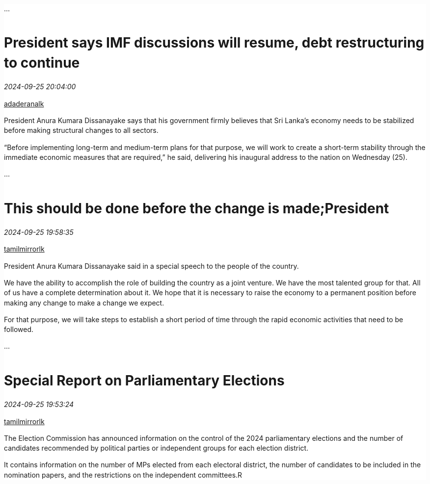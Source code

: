 ...



# President says IMF discussions will resume, debt restructuring to continue

*2024-09-25 20:04:00*

[adaderanalk](https://www.adaderana.lk/news/102268/president-says-imf-discussions-will-resume-debt-restructuring-to-continue)

President Anura Kumara Dissanayake says that his government firmly believes that Sri Lanka’s economy needs to be stabilized before making structural changes to all sectors.

“Before implementing long-term and medium-term plans for that purpose, we will work to create a short-term stability through the immediate economic measures that are required,” he said, delivering his inaugural address to the nation on Wednesday (25).

...



# This should be done before the change is made;President

*2024-09-25 19:58:35*

[tamilmirrorlk](https://www.tamilmirror.lk/செய்திகள்/மாற்றத்தை-ஏற்படுத்துவதற்கு-முன்-இதை-செய்ய-வேண்டும்-ஜனாதிபதி/175-344462)

President Anura Kumara Dissanayake said in a special speech to the people of the country.

We have the ability to accomplish the role of building the country as a joint venture. We have the most talented group for that. All of us have a complete determination about it. We hope that it is necessary to raise the economy to a permanent position before making any change to make a change we expect.

For that purpose, we will take steps to establish a short period of time through the rapid economic activities that need to be followed.

...



# Special Report on Parliamentary Elections

*2024-09-25 19:53:24*

[tamilmirrorlk](https://www.tamilmirror.lk/செய்திகள்/பாராளுமன்ற-தேர்தல்-தொடர்பில்-விசேட-அறிக்கை/175-344460)

The Election Commission has announced information on the control of the 2024 parliamentary elections and the number of candidates recommended by political parties or independent groups for each election district.

It contains information on the number of MPs elected from each electoral district, the number of candidates to be included in the nomination papers, and the restrictions on the independent committees.R
